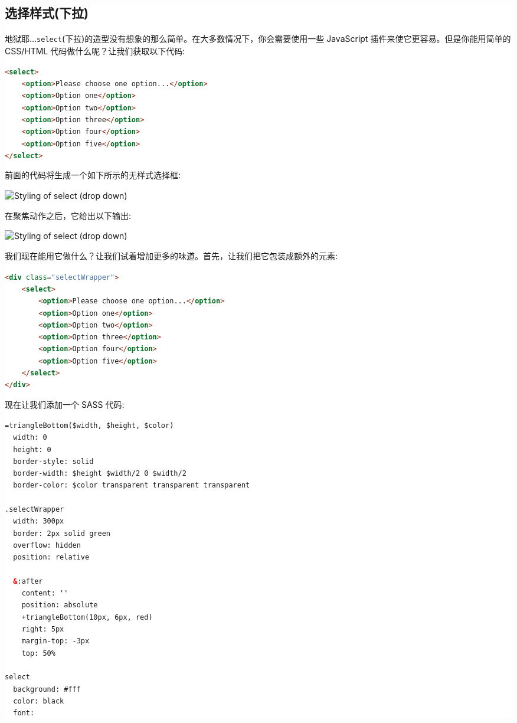 ## 选择样式(下拉)

地狱耶…`select`(下拉)的造型没有想象的那么简单。在大多数情况下，你会需要使用一些 JavaScript 插件来使它更容易。但是你能用简单的 CSS/HTML 代码做什么呢？让我们获取以下代码:

```html
<select>
    <option>Please choose one option...</option>
    <option>Option one</option>
    <option>Option two</option>
    <option>Option three</option>
    <option>Option four</option>
    <option>Option five</option>
</select>
```

前面的代码将生成一个如下所示的无样式选择框:

![Styling of select (drop down)](../images/00088.jpeg)

在聚焦动作之后，它给出以下输出:

![Styling of select (drop down)](../images/00089.jpeg)

我们现在能用它做什么？让我们试着增加更多的味道。首先，让我们把它包装成额外的元素:

```html
<div class="selectWrapper">
    <select>
        <option>Please choose one option...</option>
        <option>Option one</option>
        <option>Option two</option>
        <option>Option three</option>
        <option>Option four</option>
        <option>Option five</option>
    </select>
</div>
```

现在让我们添加一个 SASS 代码:

```html
=triangleBottom($width, $height, $color)
  width: 0
  height: 0
  border-style: solid
  border-width: $height $width/2 0 $width/2
  border-color: $color transparent transparent transparent

.selectWrapper
  width: 300px
  border: 2px solid green
  overflow: hidden
  position: relative

  &:after
    content: ''
    position: absolute
    +triangleBottom(10px, 6px, red)
    right: 5px
    margin-top: -3px
    top: 50%

select
  background: #fff
  color: black
  font:
```